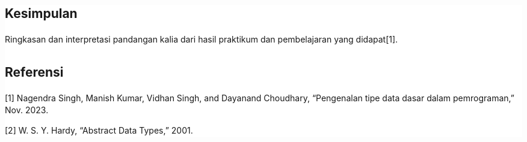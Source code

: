 ## Kesimpulan
Ringkasan dan interpretasi pandangan kalia dari hasil praktikum dan pembelajaran yang didapat[1].

## Referensi
[1] Nagendra Singh, Manish Kumar, Vidhan Singh, and Dayanand Choudhary, “Pengenalan tipe data dasar dalam pemrograman,” Nov. 2023.

[2] W. S. Y. Hardy, “Abstract Data Types,” 2001.
